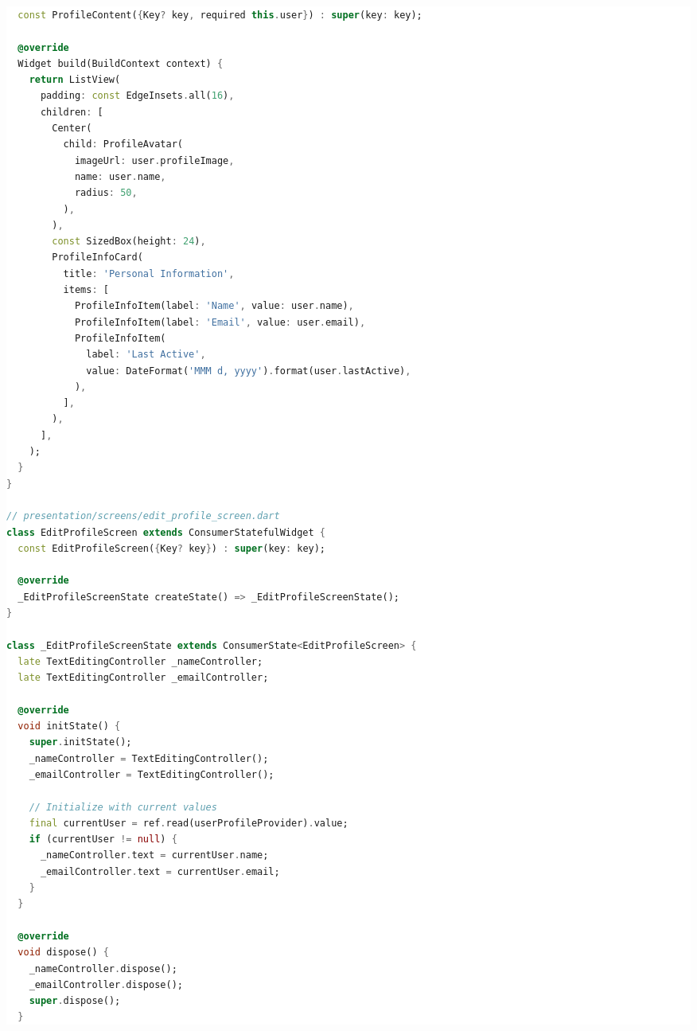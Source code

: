 ```dart
  const ProfileContent({Key? key, required this.user}) : super(key: key);

  @override
  Widget build(BuildContext context) {
    return ListView(
      padding: const EdgeInsets.all(16),
      children: [
        Center(
          child: ProfileAvatar(
            imageUrl: user.profileImage,
            name: user.name,
            radius: 50,
          ),
        ),
        const SizedBox(height: 24),
        ProfileInfoCard(
          title: 'Personal Information',
          items: [
            ProfileInfoItem(label: 'Name', value: user.name),
            ProfileInfoItem(label: 'Email', value: user.email),
            ProfileInfoItem(
              label: 'Last Active',
              value: DateFormat('MMM d, yyyy').format(user.lastActive),
            ),
          ],
        ),
      ],
    );
  }
}

// presentation/screens/edit_profile_screen.dart
class EditProfileScreen extends ConsumerStatefulWidget {
  const EditProfileScreen({Key? key}) : super(key: key);

  @override
  _EditProfileScreenState createState() => _EditProfileScreenState();
}

class _EditProfileScreenState extends ConsumerState<EditProfileScreen> {
  late TextEditingController _nameController;
  late TextEditingController _emailController;

  @override
  void initState() {
    super.initState();
    _nameController = TextEditingController();
    _emailController = TextEditingController();

    // Initialize with current values
    final currentUser = ref.read(userProfileProvider).value;
    if (currentUser != null) {
      _nameController.text = currentUser.name;
      _emailController.text = currentUser.email;
    }
  }

  @override
  void dispose() {
    _nameController.dispose();
    _emailController.dispose();
    super.dispose();
  }
```